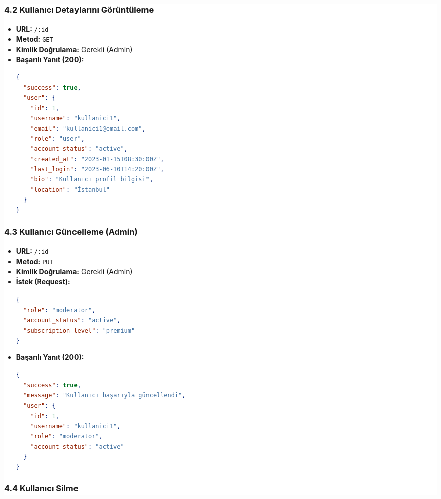 ### 4.2 Kullanıcı Detaylarını Görüntüleme

- **URL:** `/:id`
- **Metod:** `GET`
- **Kimlik Doğrulama:** Gerekli (Admin)
- **Başarılı Yanıt (200):**
  ```json
  {
    "success": true,
    "user": {
      "id": 1,
      "username": "kullanici1",
      "email": "kullanici1@email.com",
      "role": "user",
      "account_status": "active",
      "created_at": "2023-01-15T08:30:00Z",
      "last_login": "2023-06-10T14:20:00Z",
      "bio": "Kullanıcı profil bilgisi",
      "location": "İstanbul"
    }
  }
  ```

### 4.3 Kullanıcı Güncelleme (Admin)

- **URL:** `/:id`
- **Metod:** `PUT`
- **Kimlik Doğrulama:** Gerekli (Admin)
- **İstek (Request):**
  ```json
  {
    "role": "moderator",
    "account_status": "active",
    "subscription_level": "premium"
  }
  ```
- **Başarılı Yanıt (200):**
  ```json
  {
    "success": true,
    "message": "Kullanıcı başarıyla güncellendi",
    "user": {
      "id": 1,
      "username": "kullanici1",
      "role": "moderator",
      "account_status": "active"
    }
  }
  ```

### 4.4 Kullanıcı Silme
